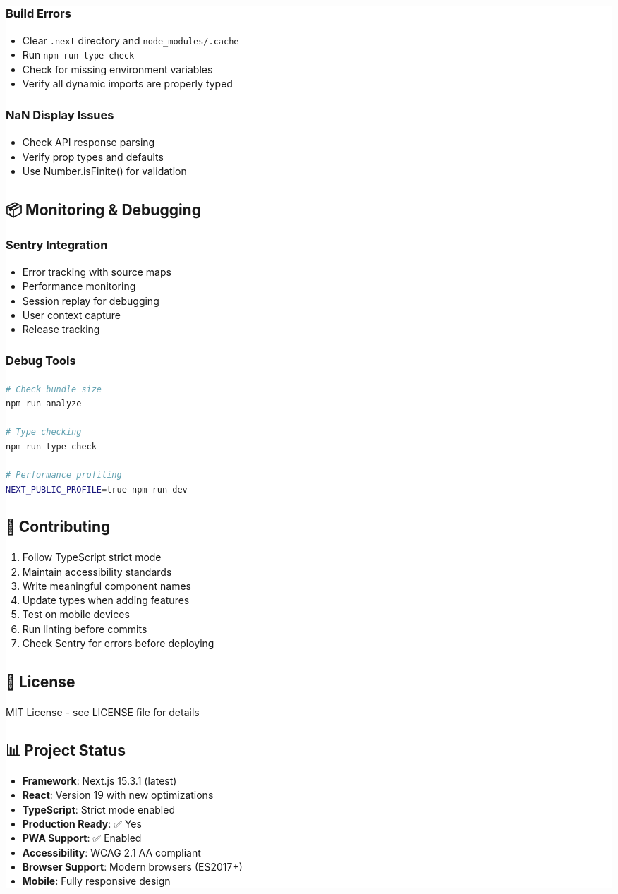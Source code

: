 ### Build Errors
- Clear `.next` directory and `node_modules/.cache`
- Run `npm run type-check`
- Check for missing environment variables
- Verify all dynamic imports are properly typed

### NaN Display Issues
- Check API response parsing
- Verify prop types and defaults
- Use Number.isFinite() for validation

## 📦 Monitoring & Debugging

### Sentry Integration
- Error tracking with source maps
- Performance monitoring
- Session replay for debugging
- User context capture
- Release tracking

### Debug Tools
```bash
# Check bundle size
npm run analyze

# Type checking
npm run type-check

# Performance profiling
NEXT_PUBLIC_PROFILE=true npm run dev
```

## 🤝 Contributing

1. Follow TypeScript strict mode
2. Maintain accessibility standards
3. Write meaningful component names
4. Update types when adding features
5. Test on mobile devices
6. Run linting before commits
7. Check Sentry for errors before deploying

## 📄 License

MIT License - see LICENSE file for details

## 📊 Project Status

- **Framework**: Next.js 15.3.1 (latest)
- **React**: Version 19 with new optimizations
- **TypeScript**: Strict mode enabled
- **Production Ready**: ✅ Yes
- **PWA Support**: ✅ Enabled
- **Accessibility**: WCAG 2.1 AA compliant
- **Browser Support**: Modern browsers (ES2017+)
- **Mobile**: Fully responsive design